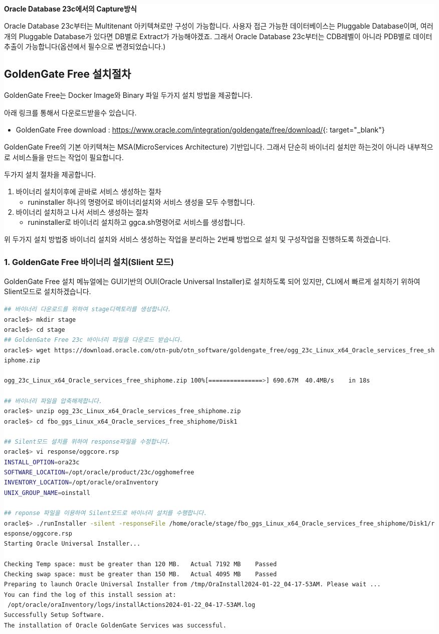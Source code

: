 **Oracle Database 23c에서의 Capture방식**

Oracle Database 23c부터는 Multitenant 아키텍쳐로만 구성이 가능합니다. 
사용자 접근 가능한 데이터베이스는 Pluggable Database이며, 여러개의 Pluggable Database가 있다면 DB별로 Extract가 가능해야겠죠. 그래서 Oracle Database 23c부터는 CDB레벨이 아니라 PDB별로 데이터 추출이 가능합니다(옵션에서 필수으로 변경되었습니다.)

## GoldenGate Free 설치절차

GoldenGate Free는 Docker Image와 Binary 파일 두가지 설치 방법을 제공합니다.

아래 링크를 통해서 다운로드받을수 있습니다. 

- GoldenGate Free download : <https://www.oracle.com/integration/goldengate/free/download/>{: target="_blank"}

GoldenGate Free의 기본 아키텍쳐는 MSA(MicroServices Architecture) 기반입니다. 
그래서 단순히 바이너리 설치만 하는것이 아니라 내부적으로 서비스들을 만드는 작업이 필요합니다. 

두가지 설치 절차을 제공합니다. 

1. 바이너리 설치이후에 곧바로 서비스 생성하는 절차
   - runinstaller 하나의 명령어로 바이너리설치와 서비스 생성을 모두 수행합니다.
2. 바이너리 설치하고 나서 서비스 생성하는 절차
   - runinstaller로 바이너리 설치하고 ggca.sh명령어로 서비스를 생성합니다. 

위 두가지 설치 방법중 바이너리 설치와 서비스 생성하는 작업을 분리하는 2번째 방법으로 설치 및 구성작업을 진행하도록 하겠습니다.

### 1. GoldenGate Free 바이너리 설치(Slient 모드)

GoldenGate Free 설치 메뉴얼에는 GUI기반의 OUI(Oracle Universal Installer)로 설치하도록 되어 있지만, CLI에서 빠르게 설치하기 위하여 Slient모드로 설치하겠습니다.

```bash
## 바이너리 다운로드를 위하여 stage디렉토리를 생성합니다.
oracle$> mkdir stage
oracle$> cd stage
## GoldenGate Free 23c 바이너리 파일을 다운로드 받습니다.
oracle$> wget https://download.oracle.com/otn-pub/otn_software/goldengate_free/ogg_23c_Linux_x64_Oracle_services_free_shiphome.zip

ogg_23c_Linux_x64_Oracle_services_free_shiphome.zip 100%[===============>] 690.67M  40.4MB/s    in 18s

## 바이너리 파일을 압축해제합니다.
oracle$> unzip ogg_23c_Linux_x64_Oracle_services_free_shiphome.zip
oracle$> cd fbo_ggs_Linux_x64_Oracle_services_free_shiphome/Disk1

## Silent모드 설치를 위하여 response파일을 수정합니다.
oracle$> vi response/oggcore.rsp
INSTALL_OPTION=ora23c
SOFTWARE_LOCATION=/opt/oracle/product/23c/ogghomefree
INVENTORY_LOCATION=/opt/oracle/oraInventory
UNIX_GROUP_NAME=oinstall

## reponse 파일을 이용하여 Silent모드로 바이너리 설치를 수행합니다.
oracle$> ./runInstaller -silent -responseFile /home/oracle/stage/fbo_ggs_Linux_x64_Oracle_services_free_shiphome/Disk1/response/oggcore.rsp
Starting Oracle Universal Installer...

Checking Temp space: must be greater than 120 MB.   Actual 7192 MB    Passed
Checking swap space: must be greater than 150 MB.   Actual 4095 MB    Passed
Preparing to launch Oracle Universal Installer from /tmp/OraInstall2024-01-22_04-17-53AM. Please wait ...
You can find the log of this install session at:
 /opt/oracle/oraInventory/logs/installActions2024-01-22_04-17-53AM.log
Successfully Setup Software.
The installation of Oracle GoldenGate Services was successful.
```
